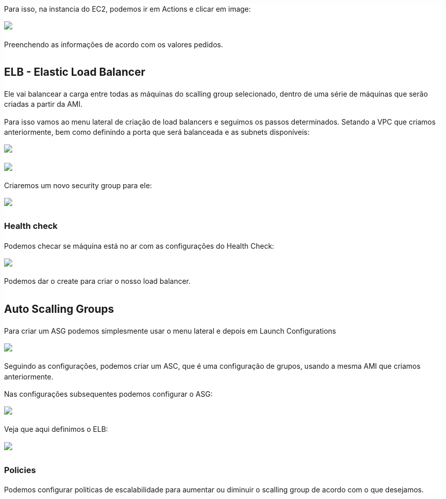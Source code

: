 Para isso, na instancia do EC2, podemos ir em Actions e clicar em image:

![](https://i.imgur.com/dBKRZSN.png)

Preenchendo as informações de acordo com os valores pedidos.

## ELB - Elastic Load Balancer

Ele vai balancear a carga entre todas as máquinas do scalling group selecionado, dentro de uma série de máquinas que serão criadas a partir da AMI.

Para isso vamos ao menu lateral de criação de load balancers e seguimos os passos determinados. Setando a VPC que criamos anteriormente, bem como definindo a porta que será balanceada e as subnets disponíveis:

![](https://i.imgur.com/EiLOqS7.png)

![](https://i.imgur.com/6vgcYMw.png)

Criaremos um novo security group para ele:

![](https://i.imgur.com/LWxxoom.png)

### Health check

Podemos checar se máquina está no ar com as configurações do Health Check:

![](https://i.imgur.com/Rq6kvYe.png)

Podemos dar o create para criar o nosso load balancer.

## Auto Scalling Groups

Para criar um ASG podemos simplesmente usar o menu lateral e depois em Launch Configurations

![](https://i.imgur.com/3P6N9Zy.png)

Seguindo as configurações, podemos criar um ASC, que é uma configuração de grupos, usando a mesma AMI que criamos anteriormente.

Nas configurações subsequentes podemos configurar o ASG:

![](https://i.imgur.com/cBtU0Rq.png)

Veja que aqui definimos o ELB:

![](https://i.imgur.com/1UyVRJl.png)

### Policies

Podemos configurar politicas de escalabilidade para aumentar ou diminuir o scalling group de acordo com o que desejamos.